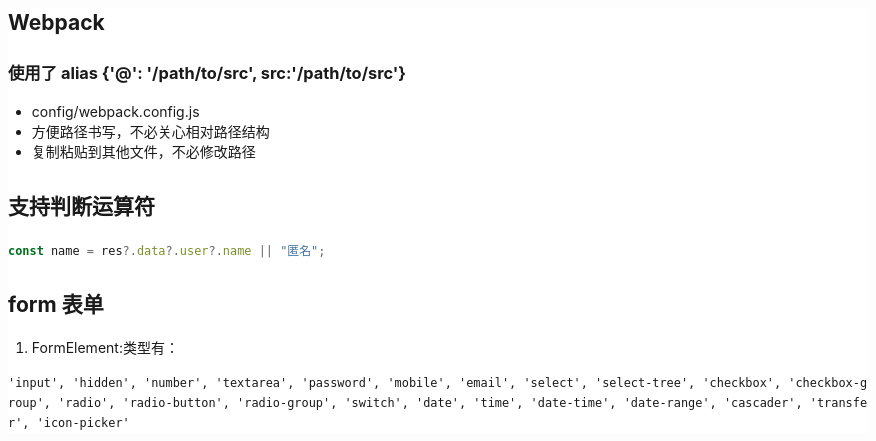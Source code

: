 ## Webpack

### 使用了 alias {'@': '/path/to/src', src:'/path/to/src'}

-   config/webpack.config.js
-   方便路径书写，不必关心相对路径结构
-   复制粘贴到其他文件，不必修改路径

## 支持判断运算符

```js
const name = res?.data?.user?.name || "匿名";
```

## form 表单

1.  FormElement:类型有：

```
'input', 'hidden', 'number', 'textarea', 'password', 'mobile', 'email', 'select', 'select-tree', 'checkbox', 'checkbox-group', 'radio', 'radio-button', 'radio-group', 'switch', 'date', 'time', 'date-time', 'date-range', 'cascader', 'transfer', 'icon-picker'
```
